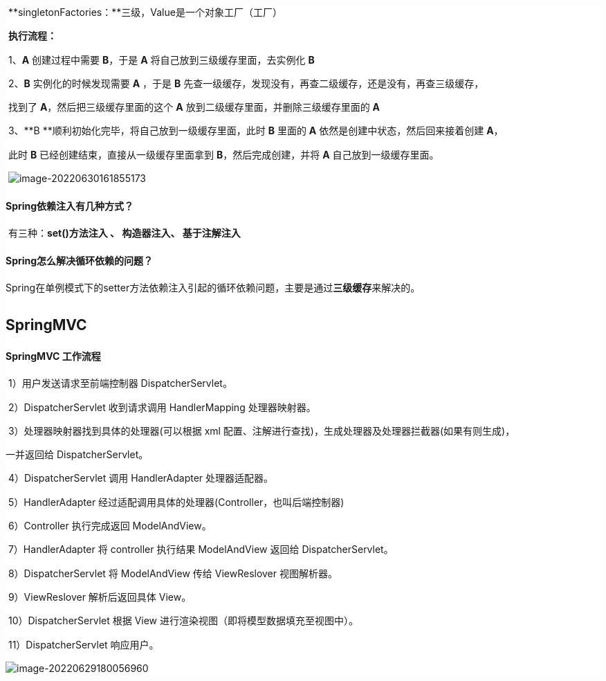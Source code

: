 ​		**singletonFactories：**三级，Value是一个对象工厂（工厂）

​		**执行流程：**

​					1、**A** 创建过程中需要 **B**，于是 **A** 将自己放到三级缓存里面，去实例化 **B**

​					2、**B** 实例化的时候发现需要 **A** ，于是 **B** 先查一级缓存，发现没有，再查二级缓存，还是没有，再查三级缓存，

​			找到了 **A**，然后把三级缓存里面的这个 **A** 放到二级缓存里面，并删除三级缓存里面的 **A**

​					3、**B **顺利初始化完毕，将自己放到一级缓存里面，此时 **B** 里面的 **A** 依然是创建中状态，然后回来接着创建 **A**，

​			此时 **B** 已经创建结束，直接从一级缓存里面拿到 **B**，然后完成创建，并将 **A** 自己放到一级缓存里面。



​	![image-20220630161855173](C:\Users\paojiao\AppData\Roaming\Typora\typora-user-images\image-20220630161855173.png)



#### Spring依赖注入有几种方式？

​		有三种：**set()方法注入 、 构造器注入、 基于注解注入**



#### Spring怎么解决循环依赖的问题？

​		Spring在单例模式下的setter方法依赖注入引起的循环依赖问题，主要是通过**三级缓存**来解决的。





## SpringMVC

#### 	SpringMVC 工作流程

​		1）用户发送请求至前端控制器 DispatcherServlet。 

​		2）DispatcherServlet 收到请求调用 HandlerMapping 处理器映射器。

​		3）处理器映射器找到具体的处理器(可以根据 xml 配置、注解进行查找)，生成处理器及处理器拦截器(如果有则生成)，

一并返回给 DispatcherServlet。 

​		4）DispatcherServlet 调用 HandlerAdapter 处理器适配器。

​		5）HandlerAdapter 经过适配调用具体的处理器(Controller，也叫后端控制器) 

​		6）Controller 执行完成返回 ModelAndView。 

​		7）HandlerAdapter 将 controller 执行结果 ModelAndView 返回给 DispatcherServlet。

​		8）DispatcherServlet 将 ModelAndView 传给 ViewReslover 视图解析器。

​		9）ViewReslover 解析后返回具体 View。

​		10）DispatcherServlet 根据 View 进行渲染视图（即将模型数据填充至视图中）。

​		11）DispatcherServlet 响应用户。

![image-20220629180056960](C:\Users\paojiao\AppData\Roaming\Typora\typora-user-images\image-20220629180056960.png)
